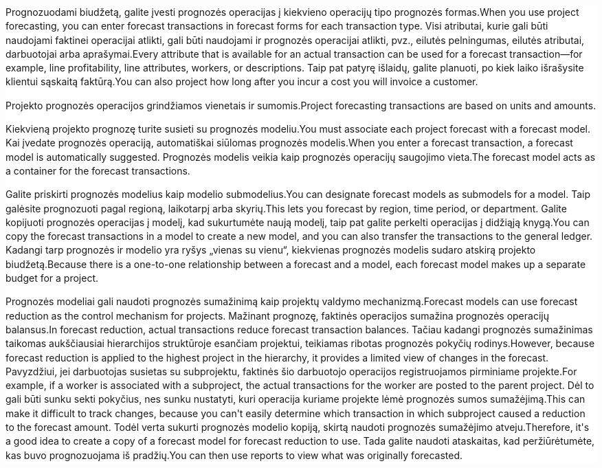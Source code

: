 <span data-ttu-id="f4d7f-151">Prognozuodami biudžetą, galite įvesti prognozės operacijas į kiekvieno operacijų tipo prognozės formas.</span><span class="sxs-lookup"><span data-stu-id="f4d7f-151">When you use project forecasting, you can enter forecast transactions in forecast forms for each transaction type.</span></span> <span data-ttu-id="f4d7f-152">Visi atributai, kurie gali būti naudojami faktinei operacijai atlikti, gali būti naudojami ir prognozės operacijai atlikti, pvz., eilutės pelningumas, eilutės atributai, darbuotojai arba aprašymai.</span><span class="sxs-lookup"><span data-stu-id="f4d7f-152">Every attribute that is available for an actual transaction can be used for a forecast transaction—for example, line profitability, line attributes, workers, or descriptions.</span></span> <span data-ttu-id="f4d7f-153">Taip pat patyrę išlaidų, galite planuoti, po kiek laiko išrašysite klientui sąskaitą faktūrą.</span><span class="sxs-lookup"><span data-stu-id="f4d7f-153">You can also project how long after you incur a cost you will invoice a customer.</span></span> 

<span data-ttu-id="f4d7f-154">Projekto prognozės operacijos grindžiamos vienetais ir sumomis.</span><span class="sxs-lookup"><span data-stu-id="f4d7f-154">Project forecasting transactions are based on units and amounts.</span></span> 

<span data-ttu-id="f4d7f-155">Kiekvieną projekto prognozę turite susieti su prognozės modeliu.</span><span class="sxs-lookup"><span data-stu-id="f4d7f-155">You must associate each project forecast with a forecast model.</span></span> <span data-ttu-id="f4d7f-156">Kai įvedate prognozės operaciją, automatiškai siūlomas prognozės modelis.</span><span class="sxs-lookup"><span data-stu-id="f4d7f-156">When you enter a forecast transaction, a forecast model is automatically suggested.</span></span> <span data-ttu-id="f4d7f-157">Prognozės modelis veikia kaip prognozės operacijų saugojimo vieta.</span><span class="sxs-lookup"><span data-stu-id="f4d7f-157">The forecast model acts as a container for the forecast transactions.</span></span> 

<span data-ttu-id="f4d7f-158">Galite priskirti prognozės modelius kaip modelio submodelius.</span><span class="sxs-lookup"><span data-stu-id="f4d7f-158">You can designate forecast models as submodels for a model.</span></span> <span data-ttu-id="f4d7f-159">Taip galėsite prognozuoti pagal regioną, laikotarpį arba skyrių.</span><span class="sxs-lookup"><span data-stu-id="f4d7f-159">This lets you forecast by region, time period, or department.</span></span> <span data-ttu-id="f4d7f-160">Galite kopijuoti prognozės operacijas į modelį, kad sukurtumėte naują modelį, taip pat galite perkelti operacijas į didžiąją knygą.</span><span class="sxs-lookup"><span data-stu-id="f4d7f-160">You can copy the forecast transactions in a model to create a new model, and you can also transfer the transactions to the general ledger.</span></span> <span data-ttu-id="f4d7f-161">Kadangi tarp prognozės ir modelio yra ryšys „vienas su vienu“, kiekvienas prognozės modelis sudaro atskirą projekto biudžetą.</span><span class="sxs-lookup"><span data-stu-id="f4d7f-161">Because there is a one-to-one relationship between a forecast and a model, each forecast model makes up a separate budget for a project.</span></span> 

<span data-ttu-id="f4d7f-162">Prognozės modeliai gali naudoti prognozės sumažinimą kaip projektų valdymo mechanizmą.</span><span class="sxs-lookup"><span data-stu-id="f4d7f-162">Forecast models can use forecast reduction as the control mechanism for projects.</span></span> <span data-ttu-id="f4d7f-163">Mažinant prognozę, faktinės operacijos sumažina prognozės operacijų balansus.</span><span class="sxs-lookup"><span data-stu-id="f4d7f-163">In forecast reduction, actual transactions reduce forecast transaction balances.</span></span> <span data-ttu-id="f4d7f-164">Tačiau kadangi prognozės sumažinimas taikomas aukščiausiai hierarchijos struktūroje esančiam projektui, teikiamas ribotas prognozės pokyčių rodinys.</span><span class="sxs-lookup"><span data-stu-id="f4d7f-164">However, because forecast reduction is applied to the highest project in the hierarchy, it provides a limited view of changes in the forecast.</span></span> <span data-ttu-id="f4d7f-165">Pavyzdžiui, jei darbuotojas susietas su subprojektu, faktinės šio darbuotojo operacijos registruojamos pirminiame projekte.</span><span class="sxs-lookup"><span data-stu-id="f4d7f-165">For example, if a worker is associated with a subproject, the actual transactions for the worker are posted to the parent project.</span></span> <span data-ttu-id="f4d7f-166">Dėl to gali būti sunku sekti pokyčius, nes sunku nustatyti, kuri operacija kuriame projekte lėmė prognozės sumos sumažėjimą.</span><span class="sxs-lookup"><span data-stu-id="f4d7f-166">This can make it difficult to track changes, because you can't easily determine which transaction in which subproject caused a reduction to the forecast amount.</span></span> <span data-ttu-id="f4d7f-167">Todėl verta sukurti prognozės modelio kopiją, skirtą naudoti prognozės sumažėjimo atveju.</span><span class="sxs-lookup"><span data-stu-id="f4d7f-167">Therefore, it's a good idea to create a copy of a forecast model for forecast reduction to use.</span></span> <span data-ttu-id="f4d7f-168">Tada galite naudoti ataskaitas, kad peržiūrėtumėte, kas buvo prognozuojama iš pradžių.</span><span class="sxs-lookup"><span data-stu-id="f4d7f-168">You can then use reports to view what was originally forecasted.</span></span> 
